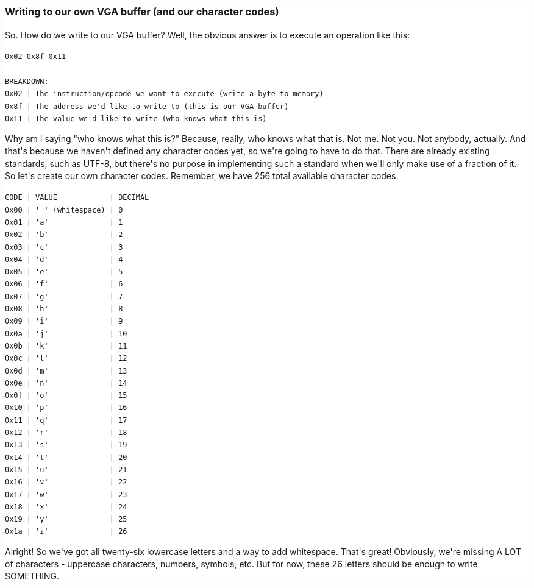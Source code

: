 ### Writing to our own VGA buffer (and our character codes)
So. How do we write to our VGA buffer? Well, the obvious answer is to execute
an operation like this:
```
0x02 0x8f 0x11

BREAKDOWN:
0x02 | The instruction/opcode we want to execute (write a byte to memory)
0x8f | The address we'd like to write to (this is our VGA buffer)
0x11 | The value we'd like to write (who knows what this is)
```
Why am I saying "who knows what this is?" Because, really, who knows what
that is. Not me. Not you. Not anybody, actually. And that's because we haven't
defined any character codes yet, so we're going to have to do that. There
are already existing standards, such as UTF-8, but there's no purpose in
implementing such a standard when we'll only make use of a fraction of it.
So let's create our own character codes. Remember, we have 256 total available
character codes.
```
CODE | VALUE            | DECIMAL
0x00 | ' ' (whitespace) | 0
0x01 | 'a'              | 1
0x02 | 'b'              | 2
0x03 | 'c'              | 3
0x04 | 'd'              | 4
0x05 | 'e'              | 5
0x06 | 'f'              | 6
0x07 | 'g'              | 7
0x08 | 'h'              | 8
0x09 | 'i'              | 9
0x0a | 'j'              | 10
0x0b | 'k'              | 11
0x0c | 'l'              | 12
0x0d | 'm'              | 13
0x0e | 'n'              | 14
0x0f | 'o'              | 15
0x10 | 'p'              | 16
0x11 | 'q'              | 17
0x12 | 'r'              | 18
0x13 | 's'              | 19
0x14 | 't'              | 20
0x15 | 'u'              | 21
0x16 | 'v'              | 22
0x17 | 'w'              | 23
0x18 | 'x'              | 24
0x19 | 'y'              | 25
0x1a | 'z'              | 26
```
Alright! So we've got all twenty-six lowercase letters and a way to add
whitespace. That's great! Obviously, we're missing A LOT of characters -
uppercase characters, numbers, symbols, etc. But for now, these 26 letters
should be enough to write SOMETHING.
